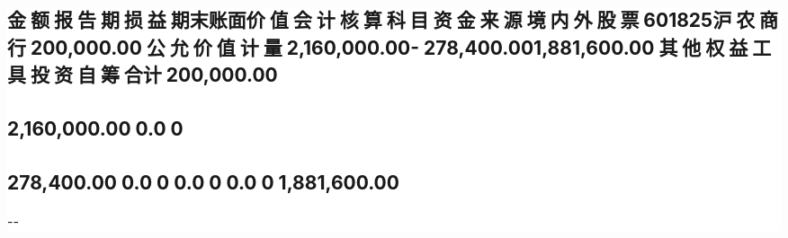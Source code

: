 金
额
报
告
期
损
益
期末账面价
值
会
计
核
算
科
目
资
金
来
源
境
内
外
股
票
601825沪
农
商
行
200,000.00
公
允
价
值
计
量
2,160,000.00-
278,400.001,881,600.00
其
他
权
益
工
具
投
资
自
筹
合计
200,000.00
--
2,160,000.00
0.0
0
-
278,400.00
0.0
0
0.0
0
0.0
0
1,881,600.00
--
--